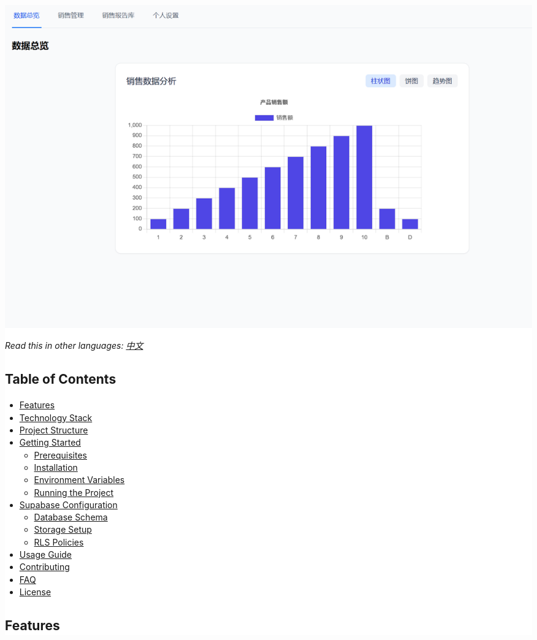![Sales Data Analysis Platform Screenshot](./public/screenshot1.png)

*Read this in other languages: [中文](README.zh-CN.md)*

## Table of Contents

- [Features](#features)
- [Technology Stack](#technology-stack)
- [Project Structure](#project-structure)
- [Getting Started](#getting-started)
  - [Prerequisites](#prerequisites)
  - [Installation](#installation)
  - [Environment Variables](#environment-variables)
  - [Running the Project](#running-the-project)
- [Supabase Configuration](#supabase-configuration)
  - [Database Schema](#database-schema)
  - [Storage Setup](#storage-setup)
  - [RLS Policies](#rls-policies)
- [Usage Guide](#usage-guide)
- [Contributing](#contributing)
- [FAQ](#faq)
- [License](#license)

## Features
